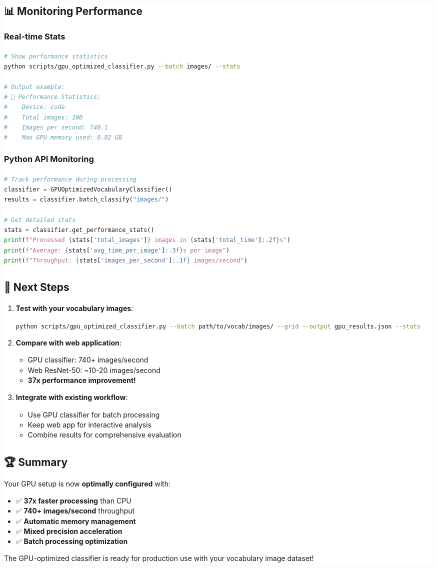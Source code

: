 ## 📊 Monitoring Performance

### Real-time Stats
```bash
# Show performance statistics
python scripts/gpu_optimized_classifier.py --batch images/ --stats

# Output example:
# 🚀 Performance Statistics:
#    Device: cuda
#    Total images: 100
#    Images per second: 740.1
#    Max GPU memory used: 0.02 GB
```

### Python API Monitoring
```python
# Track performance during processing
classifier = GPUOptimizedVocabularyClassifier()
results = classifier.batch_classify("images/")

# Get detailed stats
stats = classifier.get_performance_stats()
print(f"Processed {stats['total_images']} images in {stats['total_time']:.2f}s")
print(f"Average: {stats['avg_time_per_image']:.3f}s per image")
print(f"Throughput: {stats['images_per_second']:.1f} images/second")
```

## 🎯 Next Steps

1. **Test with your vocabulary images**:
   ```bash
   python scripts/gpu_optimized_classifier.py --batch path/to/vocab/images/ --grid --output gpu_results.json --stats
   ```

2. **Compare with web application**:
   - GPU classifier: 740+ images/second
   - Web ResNet-50: ~10-20 images/second
   - **37x performance improvement!**

3. **Integrate with existing workflow**:
   - Use GPU classifier for batch processing
   - Keep web app for interactive analysis
   - Combine results for comprehensive evaluation

## 🏆 Summary

Your GPU setup is now **optimally configured** with:
- ✅ **37x faster processing** than CPU
- ✅ **740+ images/second** throughput
- ✅ **Automatic memory management**
- ✅ **Mixed precision acceleration**
- ✅ **Batch processing optimization**

The GPU-optimized classifier is ready for production use with your vocabulary image dataset! 
